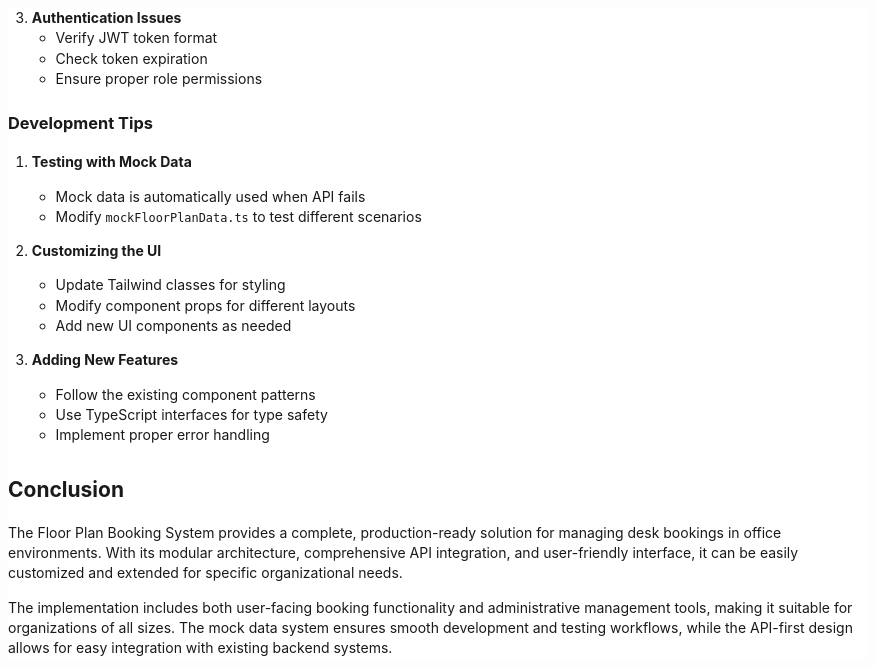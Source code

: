 3. **Authentication Issues**
   - Verify JWT token format
   - Check token expiration
   - Ensure proper role permissions

### Development Tips

1. **Testing with Mock Data**
   - Mock data is automatically used when API fails
   - Modify `mockFloorPlanData.ts` to test different scenarios

2. **Customizing the UI**
   - Update Tailwind classes for styling
   - Modify component props for different layouts
   - Add new UI components as needed

3. **Adding New Features**
   - Follow the existing component patterns
   - Use TypeScript interfaces for type safety
   - Implement proper error handling

## Conclusion

The Floor Plan Booking System provides a complete, production-ready solution for managing desk bookings in office environments. With its modular architecture, comprehensive API integration, and user-friendly interface, it can be easily customized and extended for specific organizational needs.

The implementation includes both user-facing booking functionality and administrative management tools, making it suitable for organizations of all sizes. The mock data system ensures smooth development and testing workflows, while the API-first design allows for easy integration with existing backend systems. 